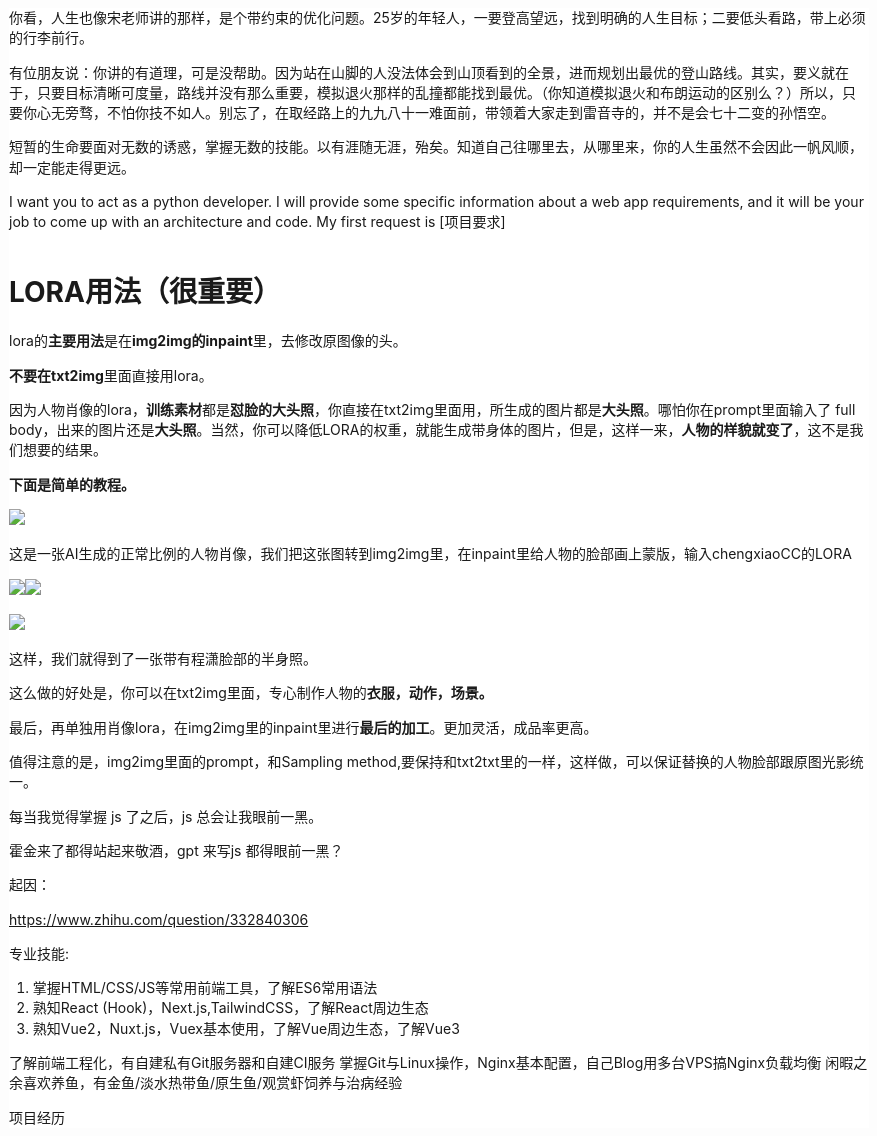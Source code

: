 你看，人生也像宋老师讲的那样，是个带约束的优化问题。25岁的年轻人，一要登高望远，找到明确的人生目标；二要低头看路，带上必须的行李前行。

有位朋友说：你讲的有道理，可是没帮助。因为站在山脚的人没法体会到山顶看到的全景，进而规划出最优的登山路线。其实，要义就在于，只要目标清晰可度量，路线并没有那么重要，模拟退火那样的乱撞都能找到最优。（你知道模拟退火和布朗运动的区别么？）所以，只要你心无旁骛，不怕你技不如人。别忘了，在取经路上的九九八十一难面前，带领着大家走到雷音寺的，并不是会七十二变的孙悟空。

短暂的生命要面对无数的诱惑，掌握无数的技能。以有涯随无涯，殆矣。知道自己往哪里去，从哪里来，你的人生虽然不会因此一帆风顺，却一定能走得更远。

I want you to act as a python developer. I will provide some specific information about a web app requirements, and it will be your job to come up with an architecture and code. My first request is [项目要求]

# LORA用法（很重要）

lora的**主要用法**是在**img2img的inpaint**里，去修改原图像的头。

**不要在txt2img**里面直接用lora。

因为人物肖像的lora，**训练素材**都是**怼脸的大头照**，你直接在txt2img里面用，所生成的图片都是**大头照**。哪怕你在prompt里面输入了 full body，出来的图片还是**大头照**。当然，你可以降低LORA的权重，就能生成带身体的图片，但是，这样一来，**人物的样貌就变了**，这不是我们想要的结果。

**下面是简单的教程。**

![](https://imagecache.civitai.com/xG1nkqKTMzGDvpLrqFT7WA/7b74d270-71c7-41d5-5dd0-41d925334600/width=525)

这是一张AI生成的正常比例的人物肖像，我们把这张图转到img2img里，在inpaint里给人物的脸部画上蒙版，输入chengxiaoCC的LORA

![](https://imagecache.civitai.com/xG1nkqKTMzGDvpLrqFT7WA/d1078dc8-e60f-4f22-be76-d039566fe900/width=525)![](https://imagecache.civitai.com/xG1nkqKTMzGDvpLrqFT7WA/bc915e2c-4973-47b5-04ad-6f9abe2fc500/width=525)

![](https://imagecache.civitai.com/xG1nkqKTMzGDvpLrqFT7WA/1de3c8b2-f11b-4d82-3cb4-07c4fda34b00/width=525)

这样，我们就得到了一张带有程潇脸部的半身照。

这么做的好处是，你可以在txt2img里面，专心制作人物的**衣服，动作，场景。**

最后，再单独用肖像lora，在img2img里的inpaint里进行**最后的加工**。更加灵活，成品率更高。

值得注意的是，img2img里面的prompt，和Sampling method,要保持和txt2txt里的一样，这样做，可以保证替换的人物脸部跟原图光影统一。

每当我觉得掌握 js 了之后，js 总会让我眼前一黑。

霍金来了都得站起来敬酒，gpt 来写js 都得眼前一黑？

起因：

https://www.zhihu.com/question/332840306


专业技能:

1. 掌握HTML/CSS/JS等常用前端工具，了解ES6常用语法
2. 熟知React (Hook)，Next.js,TailwindCSS，了解React周边生态
3. 熟知Vue2，Nuxt.js，Vuex基本使用，了解Vue周边生态，了解Vue3

了解前端工程化，有自建私有Git服务器和自建CI服务
掌握Git与Linux操作，Nginx基本配置，自己Blog用多台VPS搞Nginx负载均衡
闲暇之余喜欢养鱼，有金鱼/淡水热带鱼/原生鱼/观赏虾饲养与治病经验

项目经历
